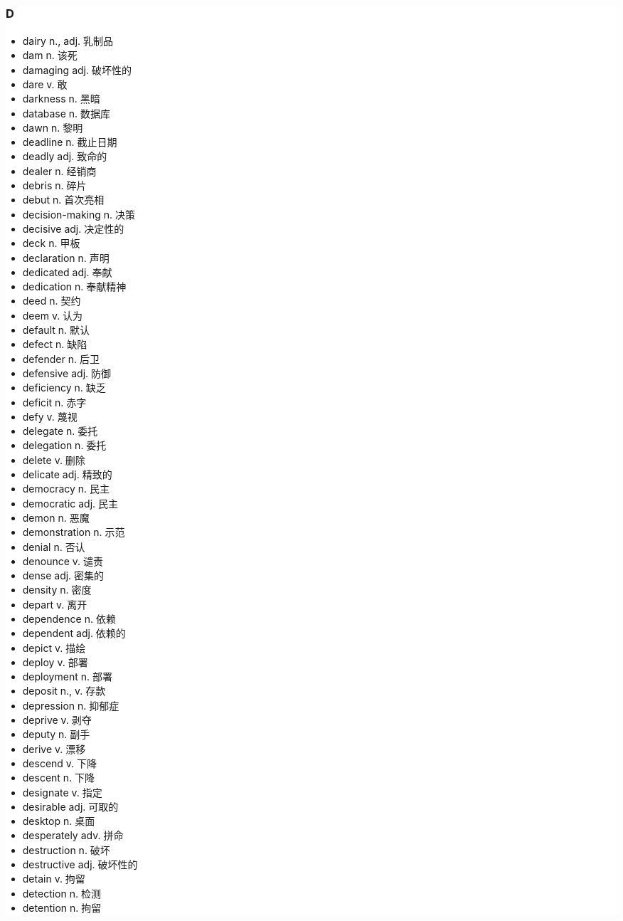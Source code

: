 ### D

- dairy n., adj. 乳制品
- dam n. 该死
- damaging adj. 破坏性的
- dare v. 敢
- darkness n. 黑暗
- database n. 数据库
- dawn n. 黎明
- deadline n. 截止日期
- deadly adj. 致命的
- dealer n. 经销商
- debris n. 碎片
- debut n. 首次亮相
- decision-making n. 决策
- decisive adj. 决定性的
- deck n. 甲板
- declaration n. 声明
- dedicated adj. 奉献
- dedication n. 奉献精神
- deed n. 契约
- deem v. 认为
- default n. 默认
- defect n. 缺陷
- defender n. 后卫
- defensive adj. 防御
- deficiency n. 缺乏
- deficit n. 赤字
- defy v. 蔑视
- delegate n. 委托
- delegation n. 委托
- delete v. 删除
- delicate adj. 精致的
- democracy n. 民主
- democratic adj. 民主
- demon n. 恶魔
- demonstration n. 示范
- denial n. 否认
- denounce v. 谴责
- dense adj. 密集的
- density n. 密度
- depart v. 离开
- dependence n. 依赖
- dependent adj. 依赖的
- depict v. 描绘
- deploy v. 部署
- deployment n. 部署
- deposit n., v. 存款
- depression n. 抑郁症
- deprive v. 剥夺
- deputy n. 副手
- derive v. 漂移
- descend v. 下降
- descent n. 下降
- designate v. 指定
- desirable adj. 可取的
- desktop n. 桌面
- desperately adv. 拼命
- destruction n. 破坏
- destructive adj. 破坏性的
- detain v. 拘留
- detection n. 检测
- detention n. 拘留